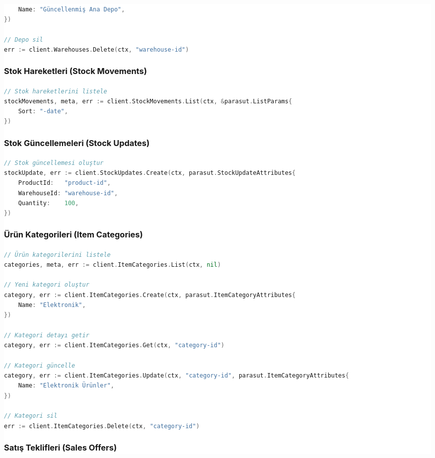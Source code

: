 ```go
    Name: "Güncellenmiş Ana Depo",
})

// Depo sil
err := client.Warehouses.Delete(ctx, "warehouse-id")
```

### Stok Hareketleri (Stock Movements)

```go
// Stok hareketlerini listele
stockMovements, meta, err := client.StockMovements.List(ctx, &parasut.ListParams{
    Sort: "-date",
})
```

### Stok Güncellemeleri (Stock Updates)

```go
// Stok güncellemesi oluştur
stockUpdate, err := client.StockUpdates.Create(ctx, parasut.StockUpdateAttributes{
    ProductId:   "product-id",
    WarehouseId: "warehouse-id",
    Quantity:    100,
})
```

### Ürün Kategorileri (Item Categories)

```go
// Ürün kategorilerini listele
categories, meta, err := client.ItemCategories.List(ctx, nil)

// Yeni kategori oluştur
category, err := client.ItemCategories.Create(ctx, parasut.ItemCategoryAttributes{
    Name: "Elektronik",
})

// Kategori detayı getir
category, err := client.ItemCategories.Get(ctx, "category-id")

// Kategori güncelle
category, err := client.ItemCategories.Update(ctx, "category-id", parasut.ItemCategoryAttributes{
    Name: "Elektronik Ürünler",
})

// Kategori sil
err := client.ItemCategories.Delete(ctx, "category-id")
```

### Satış Teklifleri (Sales Offers)
